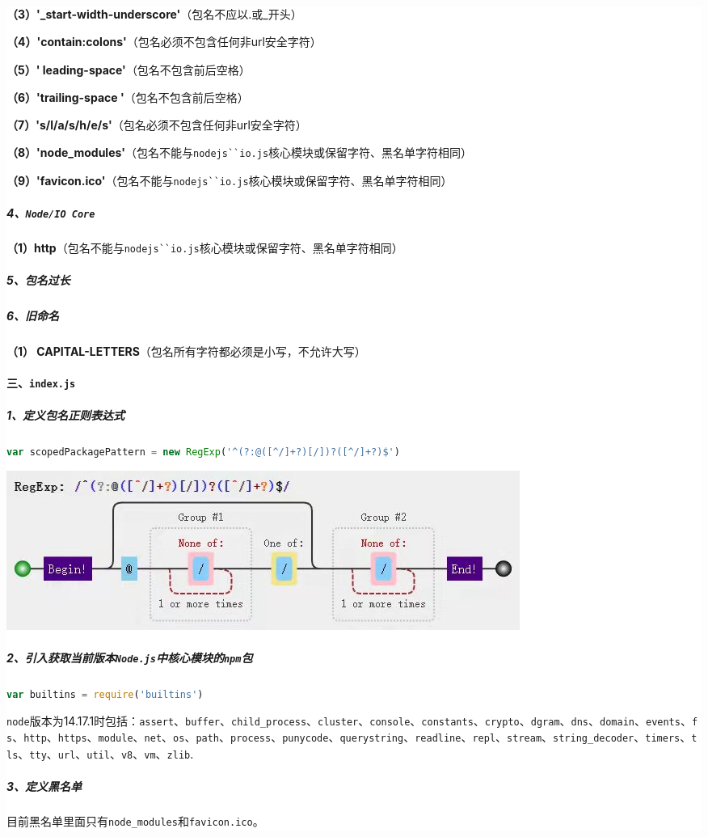 **（3）'_start-width-underscore'**（包名不应以.或_开头）

**（4）'contain:colons'**（包名必须不包含任何非url安全字符）

**（5）' leading-space'**（包名不包含前后空格）

**（6）'trailing-space '**（包名不包含前后空格）

**（7）'s/l/a/s/h/e/s'**（包名必须不包含任何非url安全字符）

**（8）'node_modules'**（包名不能与`nodejs``io.js`核心模块或保留字符、黑名单字符相同）

**（9）'favicon.ico'**（包名不能与`nodejs``io.js`核心模块或保留字符、黑名单字符相同）

##### 4、`Node/IO Core`

**（1）http**（包名不能与`nodejs``io.js`核心模块或保留字符、黑名单字符相同）

##### 5、包名过长

##### 6、旧命名

**（1） CAPITAL-LETTERS**（包名所有字符都必须是小写，不允许大写）

#### 三、`index.js`

##### 1、定义包名正则表达式

```javascript
var scopedPackagePattern = new RegExp('^(?:@([^/]+?)[/])?([^/]+?)$')
```

![validate-npm-package-name-1](../../images/npm/validate-npm-package-name-1.jpg)

##### 2、引入获取当前版本`Node.js`中核心模块的`npm`包

```javascript
var builtins = require('builtins')
```

`node`版本为14.17.1时包括：`assert`、`buffer`、`child_process`、`cluster`、`console`、`constants`、`crypto`、`dgram`、`dns`、`domain`、`events`、`fs`、`http`、`https`、`module`、`net`、`os`、`path`、`process`、`punycode`、`querystring`、`readline`、`repl`、`stream`、`string_decoder`、`timers`、`tls`、`tty`、`url`、`util`、`v8`、`vm`、`zlib`.

##### 3、定义黑名单

目前黑名单里面只有`node_modules`和`favicon.ico`。

